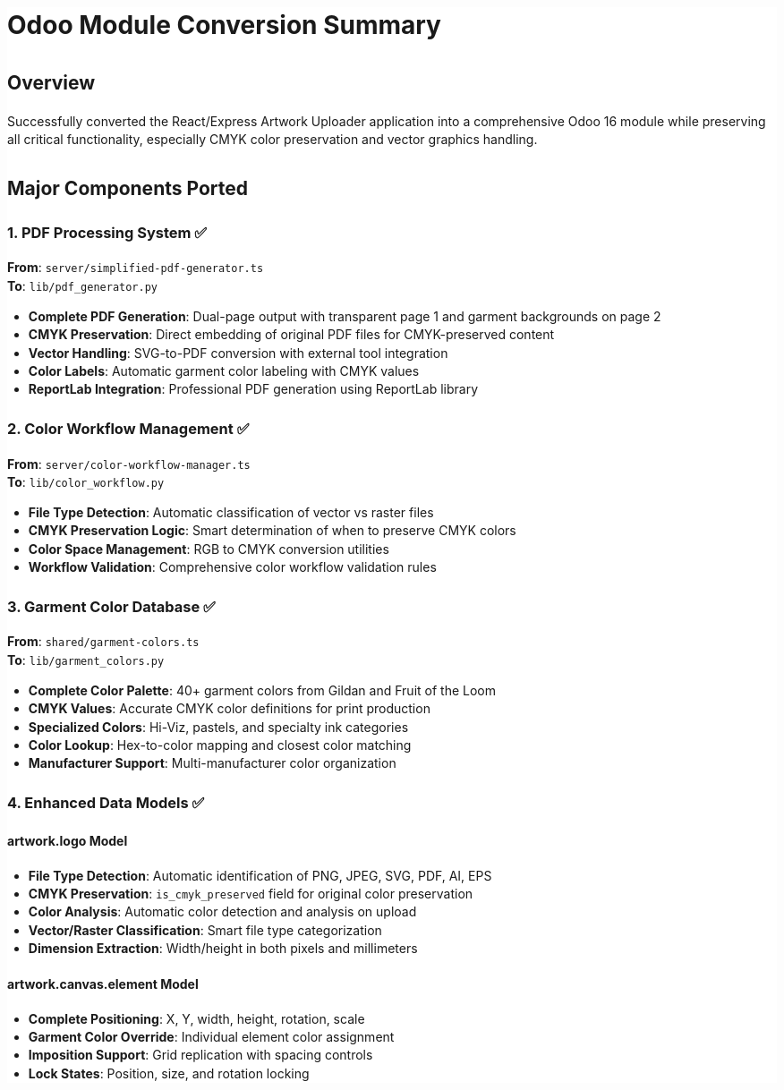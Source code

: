 # Odoo Module Conversion Summary

## Overview
Successfully converted the React/Express Artwork Uploader application into a comprehensive Odoo 16 module while preserving all critical functionality, especially CMYK color preservation and vector graphics handling.

## Major Components Ported

### 1. PDF Processing System ✅
**From**: `server/simplified-pdf-generator.ts`  
**To**: `lib/pdf_generator.py`

- **Complete PDF Generation**: Dual-page output with transparent page 1 and garment backgrounds on page 2
- **CMYK Preservation**: Direct embedding of original PDF files for CMYK-preserved content
- **Vector Handling**: SVG-to-PDF conversion with external tool integration
- **Color Labels**: Automatic garment color labeling with CMYK values
- **ReportLab Integration**: Professional PDF generation using ReportLab library

### 2. Color Workflow Management ✅
**From**: `server/color-workflow-manager.ts`  
**To**: `lib/color_workflow.py`

- **File Type Detection**: Automatic classification of vector vs raster files
- **CMYK Preservation Logic**: Smart determination of when to preserve CMYK colors
- **Color Space Management**: RGB to CMYK conversion utilities
- **Workflow Validation**: Comprehensive color workflow validation rules

### 3. Garment Color Database ✅
**From**: `shared/garment-colors.ts`  
**To**: `lib/garment_colors.py`

- **Complete Color Palette**: 40+ garment colors from Gildan and Fruit of the Loom
- **CMYK Values**: Accurate CMYK color definitions for print production
- **Specialized Colors**: Hi-Viz, pastels, and specialty ink categories
- **Color Lookup**: Hex-to-color mapping and closest color matching
- **Manufacturer Support**: Multi-manufacturer color organization

### 4. Enhanced Data Models ✅

#### artwork.logo Model
- **File Type Detection**: Automatic identification of PNG, JPEG, SVG, PDF, AI, EPS
- **CMYK Preservation**: `is_cmyk_preserved` field for original color preservation
- **Color Analysis**: Automatic color detection and analysis on upload
- **Vector/Raster Classification**: Smart file type categorization
- **Dimension Extraction**: Width/height in both pixels and millimeters

#### artwork.canvas.element Model
- **Complete Positioning**: X, Y, width, height, rotation, scale
- **Garment Color Override**: Individual element color assignment
- **Imposition Support**: Grid replication with spacing controls
- **Lock States**: Position, size, and rotation locking
